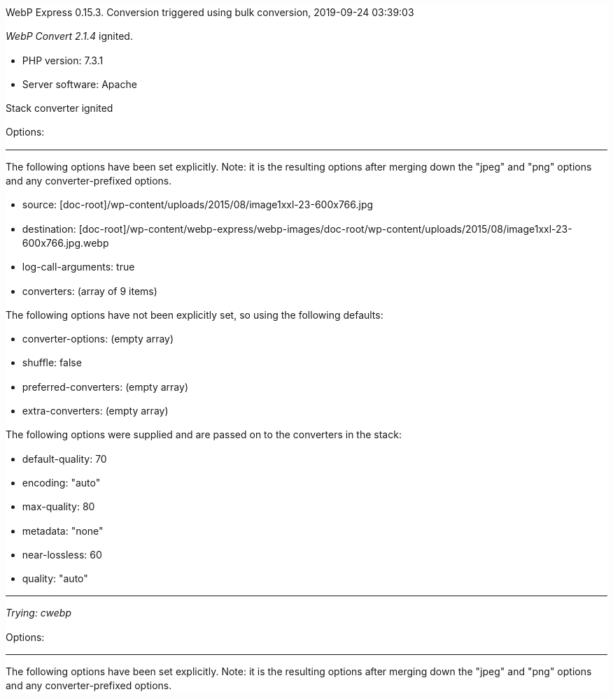 WebP Express 0.15.3. Conversion triggered using bulk conversion, 2019-09-24 03:39:03


*WebP Convert 2.1.4*  ignited.

- PHP version: 7.3.1

- Server software: Apache


Stack converter ignited


Options:

------------

The following options have been set explicitly. Note: it is the resulting options after merging down the "jpeg" and "png" options and any converter-prefixed options.

- source: [doc-root]/wp-content/uploads/2015/08/image1xxl-23-600x766.jpg

- destination: [doc-root]/wp-content/webp-express/webp-images/doc-root/wp-content/uploads/2015/08/image1xxl-23-600x766.jpg.webp

- log-call-arguments: true

- converters: (array of 9 items)


The following options have not been explicitly set, so using the following defaults:

- converter-options: (empty array)

- shuffle: false

- preferred-converters: (empty array)

- extra-converters: (empty array)


The following options were supplied and are passed on to the converters in the stack:

- default-quality: 70

- encoding: "auto"

- max-quality: 80

- metadata: "none"

- near-lossless: 60

- quality: "auto"

------------



*Trying: cwebp* 


Options:

------------

The following options have been set explicitly. Note: it is the resulting options after merging down the "jpeg" and "png" options and any converter-prefixed options.
